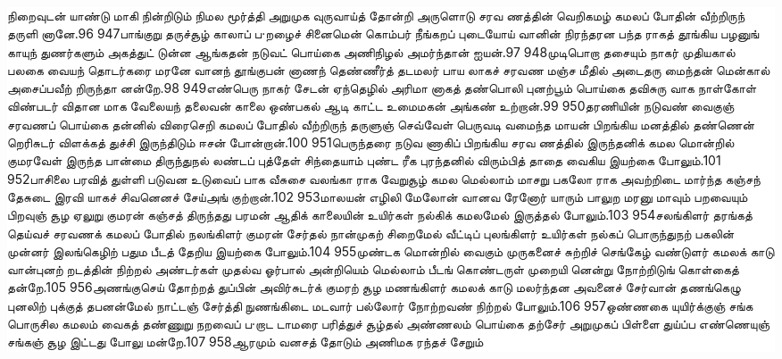 நிறைவுடன் யாண்டு மாகி நின்றிடும் நிமல மூர்த்தி
அறுமுக வுருவாய்த் தோன்றி அருளொடு சரவ ணத்தின்
வெறிகமழ் கமலப் போதின் வீற்றிருந் தருளி னானே.96 947பாங்குறு தருச்சூழ் காலாப் ப·றழைச் சினைமென் கொம்பர்
நீங்கறப் புடையோய் வானின் நிரந்தரன பந்த ராகத்
தூங்கிய பழனுங் காயுந் துணர்களும் அகத்துட் டுன்ன
ஆங்கதன் நடுவட் பொய்கை அணிநிழல் அமர்ந்தான் ஐயன்.97 948முடிபொறா தசையும் நாகர் முதியகால் பலகை வையந்
தொடர்கரை மரனே வானந் தூங்குபன் னாணந் தெண்ணீர்த்
தடமலர் பாய லாகச் சரவண மஞ்ச மீதில்
அடைதரு மைந்தன் மென்கால் அசைப்பவீற் றிருந்தா னன்றே.98 949எண்பெரு நாகர் சேடன் ஏந்தெழில் அரிமா னாகத்
தண்பொலி புனற்பூம் பொய்கை தவிசுரு வாக நாள்கோள்
விண்படர் விதான மாக வேலையந் தலைவன் காலை
ஒண்பகல் ஆடி காட்ட உமைமகன் அங்கண் உற்றான்.99 950தரணியின் நடுவண் வைகுஞ் சரவணப் பொய்கை தன்னில்
விரைசெறி கமலப் போதில் வீற்றிருந் தருளுஞ் செவ்வேள்
பெருவடி வமைந்த மாயன் பிறங்கிய மனத்தில் தண்ணென்
றெரிசுடர் விளக்கத் துச்சி இருந்திடும் ஈசன் போன்றான்.100 951பெருந்தரை நடுவ ணாகிப் பிறங்கிய சரவ ணத்தில்
இருந்தனிக் கமல மொன்றில் குமரவேள் இருந்த பான்மை
திருந்துநல் லண்டப் புத்தேள் சிந்தையாம் புண்ட ரீக
புரந்தனில் விரும்பித் தாதை வைகிய இயற்கை போலும்.101 952பாசிலை பரவித் துள்ளி படுவன உடுவைப் பாக
வீசுசை வலங்கா ராக வேறுசூழ் கமல மெல்லாம்
மாசறு பகலோ ராக அவற்றிடை மார்ந்த கஞ்சந்
தேசுடை இரவி யாகச் சிவனெனச் சேய்அங் குற்றான்.102 953மாலயன் எழிலி மேலோன் வானவ ரேனோர் யாரும்
பாலுற மரனு மாவும் பறவையும் பிறவுஞ் சூழ
ஏலுறு குமரன் கஞ்சத் திருந்தது பரமன் ஆதிக்
காலையின் உயிர்கள் நல்கிக் கமலமேல் இருத்தல் போலும்.103 954சலங்கிளர் தரங்கத் தெய்வச் சரவணக் கமலப் போதில்
நலங்கிளர் குமரன் சேர்தல் நான்முகற் சிறைமேல் வீட்டிப்
புலங்கிளர் உயிர்கள் நல்கப் பொருந்துநற் பகலின் முன்னர்
இலங்கெழிற் பதும பீடத் தேறிய இயற்கை போலும்.104 955முண்டக மொன்றில் வைகும் முருகனைச் சுற்றிச் செங்கேழ்
வண்டுளர் கமலக் காடு வான்புனற் றடத்தின் நிற்றல்
அண்டர்கள் முதல்வ ஓர்பால் அன்றியெம் மெல்லாம் பீடங்
கொண்டருள் முறையி னென்று நோற்றிடுங் கொள்கைத் தன்றே.105 956அணங்குசெய் தோற்றத் துப்பின் அவிர்சுடர்க் குமரற் சூழ
மணங்கிளர் கமலக் காடு மலர்ந்தன அவனைச் சேர்வான்
தணங்கெழு புனலிற் புக்குத் தபனன்மேல் நாட்டஞ் சேர்த்தி
நுணங்கிடை மடவார் பல்லோர் நோற்றவண் நிற்றல் போலும்.106 957ஒண்ணகை யுயிர்க்குஞ் சங்க பொருசில கமலம் வைகத்
தண்ணுறு நறவைப் ப·றாட டாமரை பரித்துச் சூழ்தல்
அண்ணலம் பொய்கை தற்சேர் அறுமுகப் பிள்ளை துய்ப்ப
எண்ணெயுஞ் சங்கஞ் சூழ இட்டது போலு மன்றே.107 958ஆரமும் வனசத் தோடும் அணிமக ரந்தச் சேறும்
